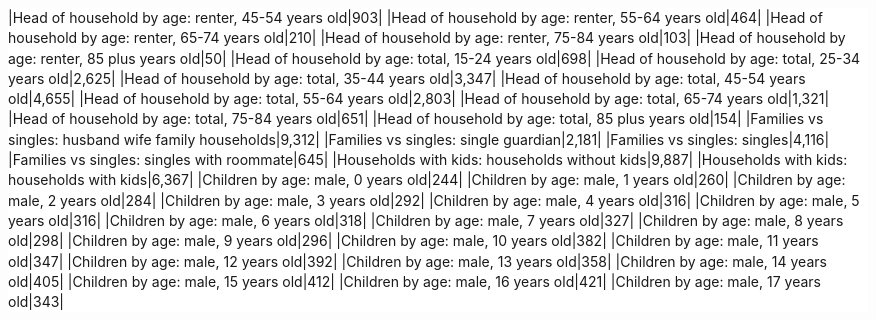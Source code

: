 |Head of household by age: renter, 45-54 years old|903|
|Head of household by age: renter, 55-64 years old|464|
|Head of household by age: renter, 65-74 years old|210|
|Head of household by age: renter, 75-84 years old|103|
|Head of household by age: renter, 85 plus years old|50|
|Head of household by age: total, 15-24 years old|698|
|Head of household by age: total, 25-34 years old|2,625|
|Head of household by age: total, 35-44 years old|3,347|
|Head of household by age: total, 45-54 years old|4,655|
|Head of household by age: total, 55-64 years old|2,803|
|Head of household by age: total, 65-74 years old|1,321|
|Head of household by age: total, 75-84 years old|651|
|Head of household by age: total, 85 plus years old|154|
|Families vs singles: husband wife family households|9,312|
|Families vs singles: single guardian|2,181|
|Families vs singles: singles|4,116|
|Families vs singles: singles with roommate|645|
|Households with kids: households without kids|9,887|
|Households with kids: households with kids|6,367|
|Children by age: male, 0 years old|244|
|Children by age: male, 1 years old|260|
|Children by age: male, 2 years old|284|
|Children by age: male, 3 years old|292|
|Children by age: male, 4 years old|316|
|Children by age: male, 5 years old|316|
|Children by age: male, 6 years old|318|
|Children by age: male, 7 years old|327|
|Children by age: male, 8 years old|298|
|Children by age: male, 9 years old|296|
|Children by age: male, 10 years old|382|
|Children by age: male, 11 years old|347|
|Children by age: male, 12 years old|392|
|Children by age: male, 13 years old|358|
|Children by age: male, 14 years old|405|
|Children by age: male, 15 years old|412|
|Children by age: male, 16 years old|421|
|Children by age: male, 17 years old|343|